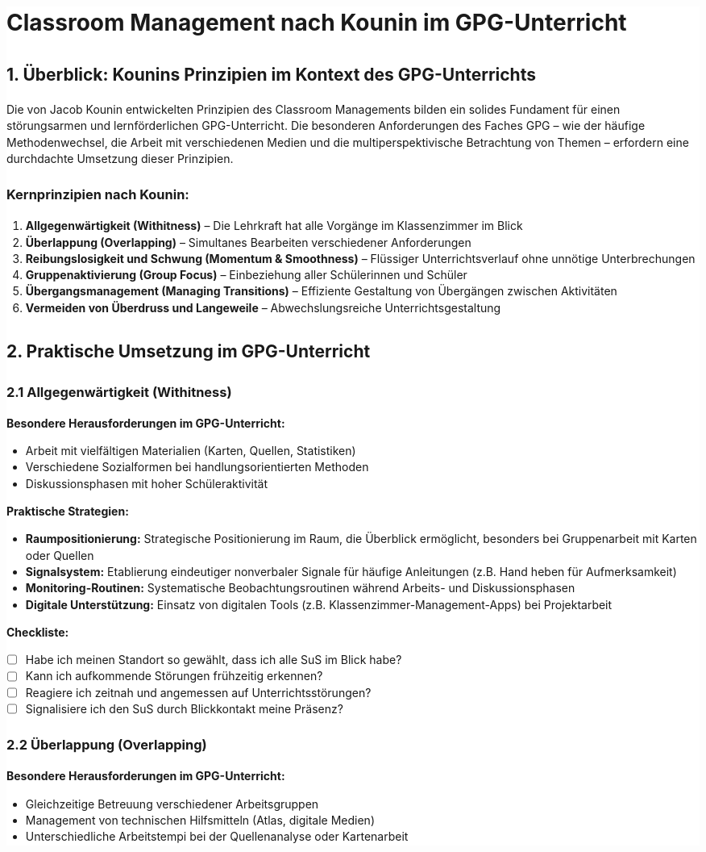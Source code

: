 # Classroom Management nach Kounin im GPG-Unterricht

## 1. Überblick: Kounins Prinzipien im Kontext des GPG-Unterrichts

Die von Jacob Kounin entwickelten Prinzipien des Classroom Managements bilden ein solides Fundament für einen störungsarmen und lernförderlichen GPG-Unterricht. Die besonderen Anforderungen des Faches GPG – wie der häufige Methodenwechsel, die Arbeit mit verschiedenen Medien und die multiperspektivische Betrachtung von Themen – erfordern eine durchdachte Umsetzung dieser Prinzipien.

### Kernprinzipien nach Kounin:

1. **Allgegenwärtigkeit (Withitness)** – Die Lehrkraft hat alle Vorgänge im Klassenzimmer im Blick
2. **Überlappung (Overlapping)** – Simultanes Bearbeiten verschiedener Anforderungen
3. **Reibungslosigkeit und Schwung (Momentum & Smoothness)** – Flüssiger Unterrichtsverlauf ohne unnötige Unterbrechungen
4. **Gruppenaktivierung (Group Focus)** – Einbeziehung aller Schülerinnen und Schüler
5. **Übergangsmanagement (Managing Transitions)** – Effiziente Gestaltung von Übergängen zwischen Aktivitäten
6. **Vermeiden von Überdruss und Langeweile** – Abwechslungsreiche Unterrichtsgestaltung

## 2. Praktische Umsetzung im GPG-Unterricht

### 2.1 Allgegenwärtigkeit (Withitness)

**Besondere Herausforderungen im GPG-Unterricht:**
- Arbeit mit vielfältigen Materialien (Karten, Quellen, Statistiken)
- Verschiedene Sozialformen bei handlungsorientierten Methoden
- Diskussionsphasen mit hoher Schüleraktivität

**Praktische Strategien:**
- **Raumpositionierung:** Strategische Positionierung im Raum, die Überblick ermöglicht, besonders bei Gruppenarbeit mit Karten oder Quellen
- **Signalsystem:** Etablierung eindeutiger nonverbaler Signale für häufige Anleitungen (z.B. Hand heben für Aufmerksamkeit)
- **Monitoring-Routinen:** Systematische Beobachtungsroutinen während Arbeits- und Diskussionsphasen
- **Digitale Unterstützung:** Einsatz von digitalen Tools (z.B. Klassenzimmer-Management-Apps) bei Projektarbeit

**Checkliste:**
- [ ] Habe ich meinen Standort so gewählt, dass ich alle SuS im Blick habe?
- [ ] Kann ich aufkommende Störungen frühzeitig erkennen?
- [ ] Reagiere ich zeitnah und angemessen auf Unterrichtsstörungen?
- [ ] Signalisiere ich den SuS durch Blickkontakt meine Präsenz?

### 2.2 Überlappung (Overlapping)

**Besondere Herausforderungen im GPG-Unterricht:**
- Gleichzeitige Betreuung verschiedener Arbeitsgruppen
- Management von technischen Hilfsmitteln (Atlas, digitale Medien)
- Unterschiedliche Arbeitstempi bei der Quellenanalyse oder Kartenarbeit
